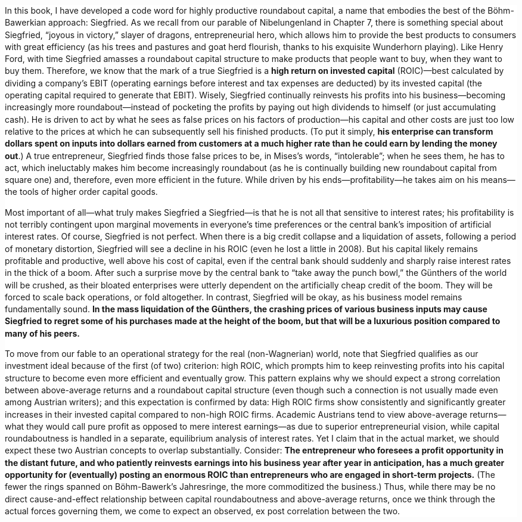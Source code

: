 In this book, I have developed a code word for highly productive roundabout capital, a name that embodies the best of the Böhm-Bawerkian approach: Siegfried. As we recall from our parable of Nibelungenland in Chapter 7, there is something special about Siegfried, “joyous in victory,” slayer of dragons, entrepreneurial hero, which allows him to provide the best products to consumers with great efficiency (as his trees and pastures and goat herd flourish, thanks to his exquisite Wunderhorn playing). Like Henry Ford, with time Siegfried amasses a roundabout capital structure to make products that people want to buy, when they want to buy them. Therefore, we know that the mark of a true Siegfried is a **high return on invested capital** (ROIC)—best calculated by dividing a company’s EBIT (operating earnings before interest and tax expenses are deducted) by its invested capital (the operating capital required to generate that EBIT). Wisely, Siegfried continually reinvests his profits into his business—becoming increasingly more roundabout—instead of pocketing the profits by paying out high dividends to himself (or just accumulating cash). He is driven to act by what he sees as false prices on his factors of production—his capital and other costs are just too low relative to the prices at which he can subsequently sell his finished products. (To put it simply, **his enterprise can transform dollars spent on inputs into dollars earned from customers at a much higher rate than he could earn by lending the money out**.) A true entrepreneur, Siegfried finds those false prices to be, in Mises’s words, “intolerable”; when he sees them, he has to act, which ineluctably makes him become increasingly roundabout (as he is continually building new roundabout capital from square one) and, therefore, even more efficient in the future. While driven by his ends—profitability—he takes aim on his means—the tools of higher order capital goods.

Most important of all—what truly makes Siegfried a Siegfried—is that he is not all that sensitive to interest rates; his profitability is not terribly contingent upon marginal movements in everyone’s time preferences or the central bank’s imposition of artificial interest rates. Of course, Siegfried is not perfect. When there is a big credit collapse and a liquidation of assets, following a period of monetary distortion, Siegfried will see a decline in his ROIC (even he lost a little in 2008). But his capital likely remains profitable and productive, well above his cost of capital, even if the central bank should suddenly and sharply raise interest rates in the thick of a boom. After such a surprise move by the central bank to “take away the punch bowl,” the Günthers of the world will be crushed, as their bloated enterprises were utterly dependent on the artificially cheap credit of the boom. They will be forced to scale back operations, or fold altogether. In contrast, Siegfried will be okay, as his business model remains fundamentally sound. **In the mass liquidation of the Günthers, the crashing prices of various business inputs may cause Siegfried to regret some of his purchases made at the height of the boom, but that will be a luxurious position compared to many of his peers.**

To move from our fable to an operational strategy for the real (non-Wagnerian) world, note that Siegfried qualifies as our investment ideal because of the first (of two) criterion: high ROIC, which prompts him to keep reinvesting profits into his capital structure to become even more efficient and eventually grow. This pattern explains why we should expect a strong correlation between above-average returns and a roundabout capital structure (even though such a connection is not usually made even among Austrian writers); and this expectation is confirmed by data: High ROIC firms show consistently and significantly greater increases in their invested capital compared to non-high ROIC firms. Academic Austrians tend to view above-average returns—what they would call pure profit as opposed to mere interest earnings—as due to superior entrepreneurial vision, while capital roundaboutness is handled in a separate, equilibrium analysis of interest rates. Yet I claim that in the actual market, we should expect these two Austrian concepts to overlap substantially. Consider: **The entrepreneur who foresees a profit opportunity in the distant future, and who patiently reinvests earnings into his business year after year in anticipation, has a much greater opportunity for (eventually) posting an enormous ROIC than entrepreneurs who are engaged in short-term projects.** (The fewer the rings spanned on Böhm-Bawerk’s Jahresringe, the more commoditized the business.) Thus, while there may be no direct cause-and-effect relationship between capital roundaboutness and above-average returns, once we think through the actual forces governing them, we come to expect an observed, ex post correlation between the two.
